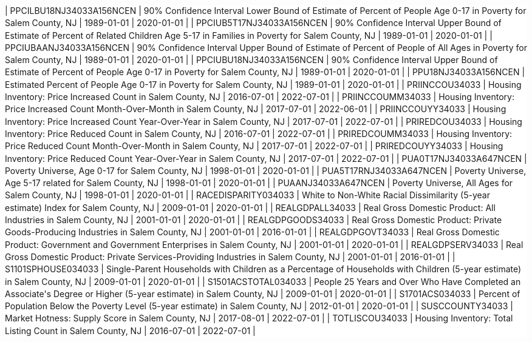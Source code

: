 | PPCILBU18NJ34033A156NCEN  | 90% Confidence Interval Lower Bound of Estimate of Percent of People Age 0-17 in Poverty for Salem County, NJ                                                             | 1989-01-01          | 2020-01-01        |
| PPCIUB5T17NJ34033A156NCEN | 90% Confidence Interval Upper Bound of Estimate of Percent of Related Children Age 5-17 in Families in Poverty for Salem County, NJ                                       | 1989-01-01          | 2020-01-01        |
| PPCIUBAANJ34033A156NCEN   | 90% Confidence Interval Upper Bound of Estimate of Percent of People of All Ages in Poverty for Salem County, NJ                                                          | 1989-01-01          | 2020-01-01        |
| PPCIUBU18NJ34033A156NCEN  | 90% Confidence Interval Upper Bound of Estimate of Percent of People Age 0-17 in Poverty for Salem County, NJ                                                             | 1989-01-01          | 2020-01-01        |
| PPU18NJ34033A156NCEN      | Estimated Percent of People Age 0-17 in Poverty for Salem County, NJ                                                                                                      | 1989-01-01          | 2020-01-01        |
| PRIINCCOU34033            | Housing Inventory: Price Increased Count in Salem County, NJ                                                                                                              | 2016-07-01          | 2022-07-01        |
| PRIINCCOUMM34033          | Housing Inventory: Price Increased Count Month-Over-Month in Salem County, NJ                                                                                             | 2017-07-01          | 2022-06-01        |
| PRIINCCOUYY34033          | Housing Inventory: Price Increased Count Year-Over-Year in Salem County, NJ                                                                                               | 2017-07-01          | 2022-07-01        |
| PRIREDCOU34033            | Housing Inventory: Price Reduced Count in Salem County, NJ                                                                                                                | 2016-07-01          | 2022-07-01        |
| PRIREDCOUMM34033          | Housing Inventory: Price Reduced Count Month-Over-Month in Salem County, NJ                                                                                               | 2017-07-01          | 2022-07-01        |
| PRIREDCOUYY34033          | Housing Inventory: Price Reduced Count Year-Over-Year in Salem County, NJ                                                                                                 | 2017-07-01          | 2022-07-01        |
| PUA0T17NJ34033A647NCEN    | Poverty Universe, Age 0-17 for Salem County, NJ                                                                                                                           | 1998-01-01          | 2020-01-01        |
| PUA5T17RNJ34033A647NCEN   | Poverty Universe, Age 5-17 related for Salem County, NJ                                                                                                                   | 1998-01-01          | 2020-01-01        |
| PUAANJ34033A647NCEN       | Poverty Universe, All Ages for Salem County, NJ                                                                                                                           | 1998-01-01          | 2020-01-01        |
| RACEDISPARITY034033       | White to Non-White Racial Dissimilarity (5-year estimate) Index for Salem County, NJ                                                                                      | 2009-01-01          | 2020-01-01        |
| REALGDPALL34033           | Real Gross Domestic Product: All Industries in Salem County, NJ                                                                                                           | 2001-01-01          | 2020-01-01        |
| REALGDPGOODS34033         | Real Gross Domestic Product: Private Goods-Producing Industries in Salem County, NJ                                                                                       | 2001-01-01          | 2016-01-01        |
| REALGDPGOVT34033          | Real Gross Domestic Product: Government and Government Enterprises in Salem County, NJ                                                                                    | 2001-01-01          | 2020-01-01        |
| REALGDPSERV34033          | Real Gross Domestic Product: Private Services-Providing Industries in Salem County, NJ                                                                                    | 2001-01-01          | 2016-01-01        |
| S1101SPHOUSE034033        | Single-Parent Households with Children as a Percentage of Households with Children (5-year estimate) in Salem County, NJ                                                  | 2009-01-01          | 2020-01-01        |
| S1501ACSTOTAL034033       | People 25 Years and Over Who Have Completed an Associate's Degree or Higher (5-year estimate) in Salem County, NJ                                                         | 2009-01-01          | 2020-01-01        |
| S1701ACS034033            | Percent of Population Below the Poverty Level (5-year estimate) in Salem County, NJ                                                                                       | 2012-01-01          | 2020-01-01        |
| SUSCCOUNTY34033           | Market Hotness: Supply Score in Salem County, NJ                                                                                                                          | 2017-08-01          | 2022-07-01        |
| TOTLISCOU34033            | Housing Inventory: Total Listing Count in Salem County, NJ                                                                                                                | 2016-07-01          | 2022-07-01        |